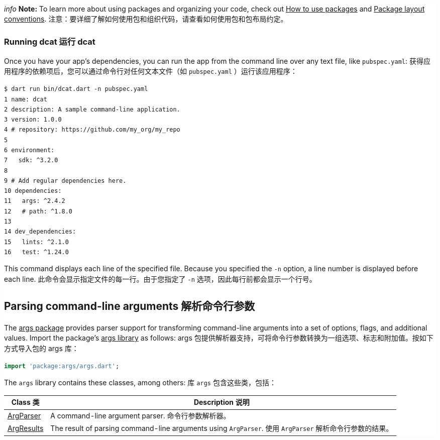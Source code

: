 *info* **Note:** To learn more about using packages and organizing your code, check out [How to use packages](https://dart.dev/guides/packages) and [Package layout conventions](https://dart.dev/tools/pub/package-layout).
注意：要详细了解如何使用包和组织代码，请查看如何使用包和包布局约定。

### Running dcat 运行 dcat

Once you have your app’s dependencies, you can run the app from the command line over any text file, like `pubspec.yaml`:
获得应用程序的依赖项后，您可以通过命令行对任何文本文件（如 `pubspec.yaml` ）运行该应用程序：

```
$ dart run bin/dcat.dart -n pubspec.yaml
1 name: dcat
2 description: A sample command-line application.
3 version: 1.0.0
4 # repository: https://github.com/my_org/my_repo
5 
6 environment:
7   sdk: ^3.2.0
8 
9 # Add regular dependencies here.
10 dependencies:
11   args: ^2.4.2
12   # path: ^1.8.0
13 
14 dev_dependencies:
15   lints: ^2.1.0
16   test: ^1.24.0
```

This command displays each line of the specified file. Because you specified the `-n` option, a line number is displayed before each line.
此命令会显示指定文件的每一行。由于您指定了 `-n` 选项，因此每行前都会显示一个行号。

## Parsing command-line arguments 解析命令行参数

The [args package](https://pub.dev/packages/args) provides parser support for transforming command-line arguments into a set of options, flags, and additional values. Import the package’s [args library](https://pub.dev/documentation/args/latest/args/args-library.html) as follows:
args 包提供解析器支持，可将命令行参数转换为一组选项、标志和附加值。按如下方式导入包的 args 库：

```dart
import 'package:args/args.dart';
```

The `args` library contains these classes, among others:
库 `args` 包含这些类，包括：

| Class 类                                                     | Description 说明                                             |
| ------------------------------------------------------------ | ------------------------------------------------------------ |
| [ArgParser](https://pub.dev/documentation/args/latest/args/ArgParser-class.html) | A command-line argument parser. 命令行参数解析器。           |
| [ArgResults](https://pub.dev/documentation/args/latest/args/ArgResults-class.html) | The result of parsing command-line arguments using `ArgParser`. 使用 `ArgParser` 解析命令行参数的结果。 |
